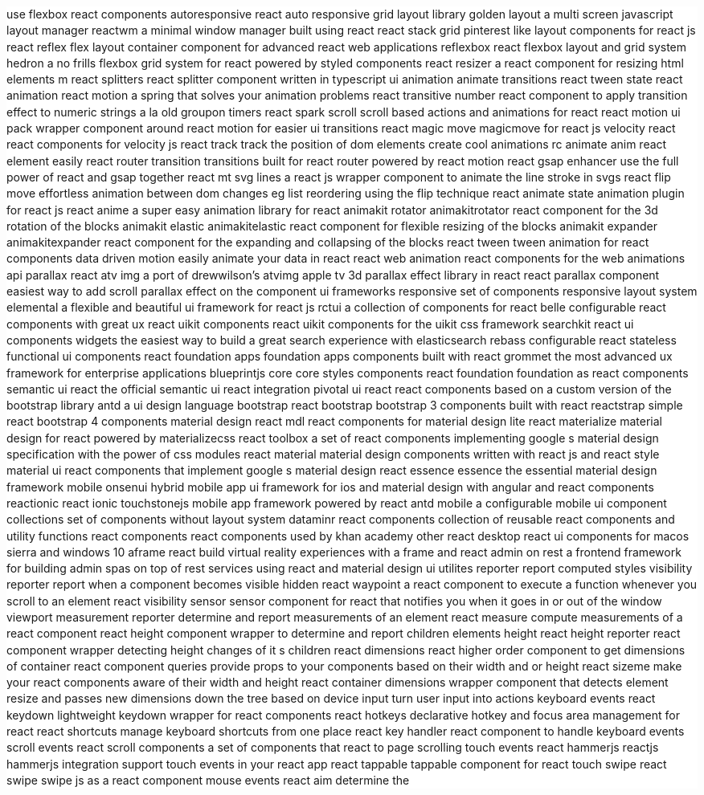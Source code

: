 use flexbox react components autoresponsive react auto responsive grid layout library golden layout a multi screen javascript layout manager reactwm a minimal window manager built using react react stack grid pinterest like layout components for react js react reflex flex layout container component for advanced react web applications reflexbox react flexbox layout and grid system hedron a no frills flexbox grid system for react powered by styled components react resizer a react component for resizing html elements m react splitters react splitter component written in typescript ui animation animate transitions react tween state react animation react motion a spring that solves your animation problems react transitive number react component to apply transition effect to numeric strings a la old groupon timers react spark scroll scroll based actions and animations for react react motion ui pack wrapper component around react motion for easier ui transitions react magic move magicmove for react js velocity react react components for velocity js react track track the position of dom elements create cool animations rc animate anim react element easily react router transition transitions built for react router powered by react motion react gsap enhancer use the full power of react and gsap together react mt svg lines a react js wrapper component to animate the line stroke in svgs react flip move effortless animation between dom changes eg list reordering using the flip technique react animate state animation plugin for react js react anime a super easy animation library for react animakit rotator animakitrotator react component for the 3d rotation of the blocks animakit elastic animakitelastic react component for flexible resizing of the blocks animakit expander animakitexpander react component for the expanding and collapsing of the blocks react tween tween animation for react components data driven motion easily animate your data in react react web animation react components for the web animations api parallax react atv img a port of drewwilson’s atvimg apple tv 3d parallax effect library in react react parallax component easiest way to add scroll parallax effect on the component ui frameworks responsive set of components responsive layout system elemental a flexible and beautiful ui framework for react js rctui a collection of components for react belle configurable react components with great ux react uikit components react uikit components for the uikit css framework searchkit react ui components widgets the easiest way to build a great search experience with elasticsearch rebass configurable react stateless functional ui components react foundation apps foundation apps components built with react grommet the most advanced ux framework for enterprise applications blueprintjs core core styles components react foundation foundation as react components semantic ui react the official semantic ui react integration pivotal ui react react components based on a custom version of the bootstrap library antd a ui design language bootstrap react bootstrap bootstrap 3 components built with react reactstrap simple react bootstrap 4 components material design react mdl react components for material design lite react materialize material design for react powered by materializecss react toolbox a set of react components implementing google s material design specification with the power of css modules react material material design components written with react js and react style material ui react components that implement google s material design react essence essence the essential material design framework mobile onsenui hybrid mobile app ui framework for ios and material design with angular and react components reactionic react ionic touchstonejs mobile app framework powered by react antd mobile a configurable mobile ui component collections set of components without layout system dataminr react components collection of reusable react components and utility functions react components react components used by khan academy other react desktop react ui components for macos sierra and windows 10 aframe react build virtual reality experiences with a frame and react admin on rest a frontend framework for building admin spas on top of rest services using react and material design ui utilites reporter report computed styles visibility reporter report when a component becomes visible hidden react waypoint a react component to execute a function whenever you scroll to an element react visibility sensor sensor component for react that notifies you when it goes in or out of the window viewport measurement reporter determine and report measurements of an element react measure compute measurements of a react component react height component wrapper to determine and report children elements height react height reporter react component wrapper detecting height changes of it s children react dimensions react higher order component to get dimensions of container react component queries provide props to your components based on their width and or height react sizeme make your react components aware of their width and height react container dimensions wrapper component that detects element resize and passes new dimensions down the tree based on device input turn user input into actions keyboard events react keydown lightweight keydown wrapper for react components react hotkeys declarative hotkey and focus area management for react react shortcuts manage keyboard shortcuts from one place react key handler react component to handle keyboard events scroll events react scroll components a set of components that react to page scrolling touch events react hammerjs reactjs hammerjs integration support touch events in your react app react tappable tappable component for react touch swipe react swipe swipe js as a react component mouse events react aim determine the
